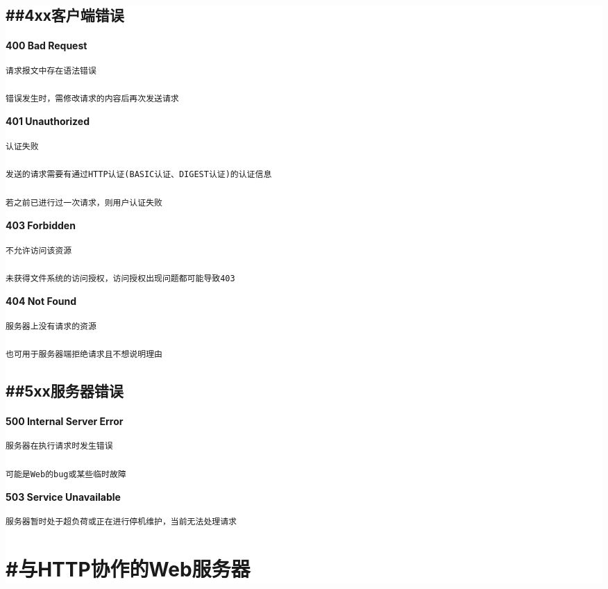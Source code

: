 

## ##4xx客户端错误

**400 Bad Request**

```
请求报文中存在语法错误

错误发生时，需修改请求的内容后再次发送请求
```

**401 Unauthorized**

```
认证失败

发送的请求需要有通过HTTP认证(BASIC认证、DIGEST认证)的认证信息

若之前已进行过一次请求，则用户认证失败
```

**403 Forbidden**

```
不允许访问该资源

未获得文件系统的访问授权，访问授权出现问题都可能导致403
```

**404 Not Found**

```
服务器上没有请求的资源

也可用于服务器端拒绝请求且不想说明理由
```



## ##5xx服务器错误

**500 Internal Server Error**

```
服务器在执行请求时发生错误

可能是Web的bug或某些临时故障
```

**503 Service Unavailable**

```
服务器暂时处于超负荷或正在进行停机维护，当前无法处理请求
```



# #与HTTP协作的Web服务器
